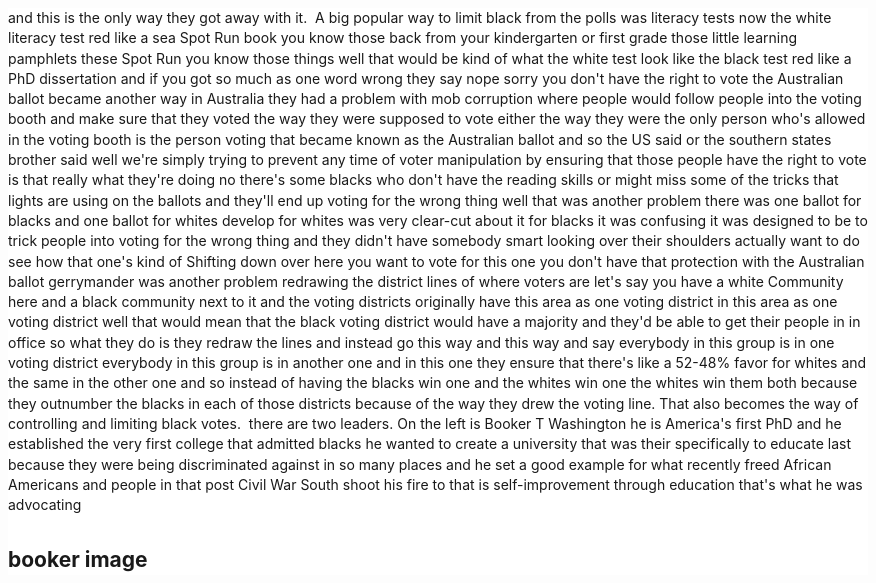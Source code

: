 and this is the only way they got away with it.  A big popular way to limit black from the polls was literacy tests now the white literacy test red like a sea Spot Run book you know those back from your kindergarten or first grade those little learning pamphlets these Spot Run you know those things well that would be kind of what the white test look like the black test red like a PhD dissertation and if you got so much as one word wrong they say nope sorry you don't have the right to vote the Australian ballot became another way in Australia they had a problem with mob corruption where people would follow people into the voting booth and make sure that they voted the way they were supposed to vote either the way they were the only person who's allowed in the voting booth is the person voting that became known as the Australian ballot and so the US said or the southern states brother said well we're simply trying to prevent any time of voter manipulation by ensuring that those people have the right to vote is that really what they're doing no there's some blacks who don't have the reading skills or might miss some of the tricks that lights are using on the ballots and they'll end up voting for the wrong thing well that was another problem there was one ballot for blacks and one ballot for whites develop for whites was very clear-cut about it for blacks it was confusing it was designed to be to trick people into voting for the wrong thing and they didn't have somebody smart looking over their shoulders actually want to do see how that one's kind of Shifting down over here you want to vote for this one you don't have that protection with the Australian ballot gerrymander was another problem redrawing the district lines of where voters are let's say you have a white Community here and a black community next to it and the voting districts originally have this area as one voting district in this area as one voting district well that would mean that the black voting district would have a majority and they'd be able to get their people in in office so what they do is they redraw the lines and instead go this way and this way and say everybody in this group is in one voting district everybody in this group is in another one and in this one they ensure that there's like a 52-48% favor for whites and the same in the other one and so instead of having the blacks win one and the whites win one the whites win them both because they outnumber the blacks in each of those districts because of the way they drew the voting line. That also becomes the way of controlling and limiting black votes.  there are two leaders. On the left is Booker T Washington he is America's first PhD and he established the very first college that admitted blacks he wanted to create a university that was their specifically to educate last because they were being discriminated against in so many places and he set a good example for what recently freed African Americans and people in that post Civil War South shoot his fire to that is self-improvement through education that's what he was advocating 
## booker image